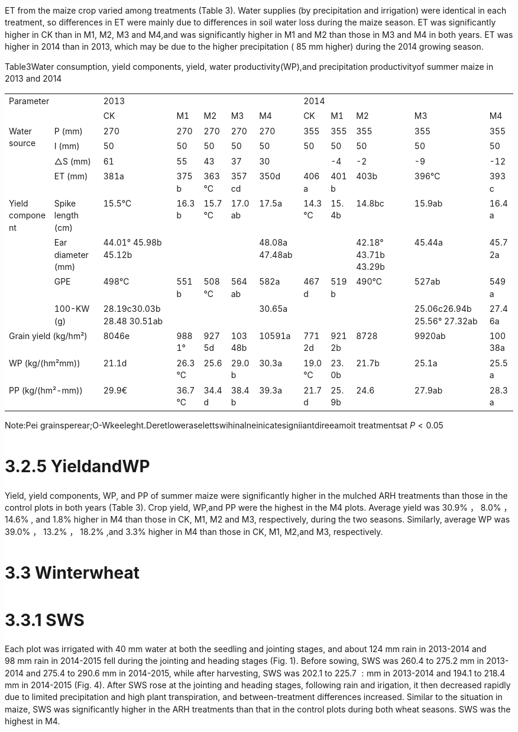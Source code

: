 ET from the maize crop varied among treatments (Table 3). Water supplies (by precipitation and irrigation) were identical in each treatment, so differences in ET were mainly due to differences in soil water loss during the maize season. ET was significantly higher in CK than in M1, M2, M3 and M4,and was significantly higher in M1 and M2 than those in M3 and M4 in both years. ET was higher in 2014 than in 2013, which may be due to the higher precipitation ( $\mathrm { 8 5 ~ m m }$ higher) during the 2014 growing season.

Table3Water consumption, yield components, yield, water productivity(WP),and precipitation productivityof summer maize in 2013 and 2014   

<html><body><table><tr><td rowspan="2" colspan="2">Parameter</td><td colspan="5">2013</td><td colspan="5">2014</td></tr><tr><td>CK</td><td>M1</td><td>M2</td><td>M3</td><td>M4</td><td>CK</td><td>M1</td><td>M2</td><td>M3</td><td>M4</td></tr><tr><td rowspan="4">Water source</td><td>P (mm)</td><td>270</td><td>270</td><td>270</td><td>270</td><td>270</td><td>355</td><td>355</td><td>355</td><td>355</td><td>355</td></tr><tr><td>I (mm)</td><td>50</td><td>50</td><td>50</td><td>50</td><td>50</td><td>50</td><td>50</td><td>50</td><td>50</td><td>50</td></tr><tr><td>△S (mm)</td><td>61</td><td>55</td><td>43</td><td>37</td><td>30</td><td></td><td>-4</td><td>-2</td><td>-9</td><td>-12</td></tr><tr><td>ET (mm)</td><td>381a</td><td>375b</td><td>363℃</td><td>357cd</td><td>350d</td><td>406a</td><td>401b</td><td>403b</td><td>396℃</td><td>393c</td></tr><tr><td rowspan="4">Yield component</td><td>Spike length (cm)</td><td>15.5℃</td><td>16.3b</td><td>15.7℃</td><td>17.0ab</td><td>17.5a</td><td>14.3℃</td><td>15.4b</td><td>14.8bc</td><td>15.9ab</td><td>16.4a</td></tr><tr><td>Ear diameter (mm)</td><td>44.01° 45.98b 45.12b</td><td></td><td></td><td></td><td>48.08a 47.48ab</td><td></td><td></td><td>42.18° 43.71b 43.29b</td><td>45.44a</td><td>45.72a</td></tr><tr><td>GPE</td><td>498℃</td><td>551b</td><td>508℃</td><td>564ab</td><td>582a</td><td>467d</td><td>519b</td><td>490℃</td><td>527ab</td><td>549a</td></tr><tr><td>100-KW (g)</td><td>28.19c30.03b 28.48 30.51ab</td><td></td><td></td><td></td><td>30.65a</td><td></td><td></td><td></td><td>25.06c26.94b 25.56° 27.32ab</td><td>27.46a</td></tr><tr><td colspan="2">Grain yield (kg/hm²)</td><td>8046e</td><td>9881°</td><td>9275d</td><td>10348b</td><td>10591a</td><td>7712d</td><td>9212b</td><td>8728</td><td>9920ab</td><td>10038a</td></tr><tr><td colspan="2">WP (kg/(hm²mm))</td><td>21.1d</td><td>26.3℃</td><td>25.6</td><td>29.0b</td><td>30.3a</td><td>19.0℃</td><td>23.0b</td><td>21.7b</td><td>25.1a</td><td>25.5a</td></tr><tr><td colspan="2">PP (kg/(hm²-mm))</td><td>29.9€</td><td>36.7℃</td><td>34.4d</td><td>38.4b</td><td>39.3a</td><td>21.7d</td><td>25.9b</td><td>24.6</td><td>27.9ab</td><td>28.3a</td></tr></table></body></html>

Note:Pei grainsperear;O-Wkeeleght.Deretloweraselettswihinalneinicatesigniiantdireeamoit treatmentsat $P { < } 0 . 0 5$

# 3.2.5 YieldandWP

Yield, yield components, WP, and PP of summer maize were significantly higher in the mulched ARH treatments than those in the control plots in both years (Table 3). Crop yield, WP,and PP were the highest in the M4 plots. Average yield was $3 0 . 9 \%$ ， $8 . 0 \%$ ， $1 4 . 6 \%$ , and $1 . 8 \%$ higher in M4 than those in CK, M1, M2 and M3, respectively, during the two seasons. Similarly, average WP was $3 9 . 0 \%$ ， $1 3 . 2 \%$ ， $1 8 . 2 \%$ ,and $3 . 3 \%$ higher in M4 than those in CK, M1, M2,and M3, respectively.

# 3.3 Winterwheat

# 3.3.1 SWS

Each plot was irrigated with $4 0 \ \mathrm { m m }$ water at both the seedling and jointing stages, and about 124 mm rain in 2013-2014 and $9 8 ~ \mathrm { m m }$ rain in 2014-2015 fell during the jointing and heading stages (Fig. 1). Before sowing, SWS was 260.4 to $2 7 5 . 2 ~ \mathrm { m m }$ in 2013-2014 and 275.4 to $2 9 0 . 6 ~ \mathrm { m m }$ in 2014-2015, while after harvesting, SWS was 202.1 to $2 2 5 . 7 \ : \mathrm { m m }$ in 2013-2014 and 194.1 to 218.4 mm in 2014-2015 (Fig. 4). After SWS rose at the jointing and heading stages, following rain and irigation, it then decreased rapidly due to limited precipitation and high plant transpiration, and between-treatment differences increased. Similar to the situation in maize, SWS was significantly higher in the ARH treatments than that in the control plots during both wheat seasons. SWS was the highest in M4.
